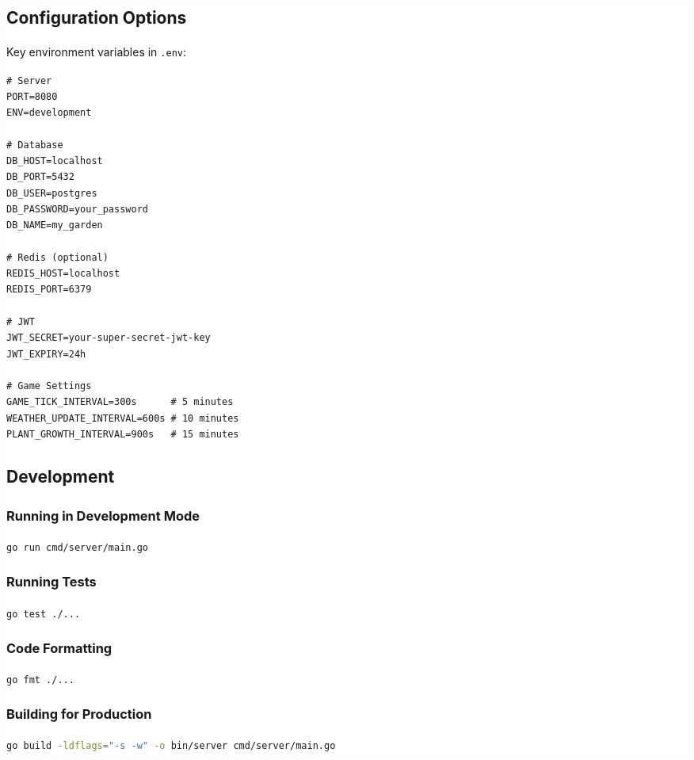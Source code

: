 ## Configuration Options

Key environment variables in `.env`:

```env
# Server
PORT=8080
ENV=development

# Database
DB_HOST=localhost
DB_PORT=5432
DB_USER=postgres
DB_PASSWORD=your_password
DB_NAME=my_garden

# Redis (optional)
REDIS_HOST=localhost
REDIS_PORT=6379

# JWT
JWT_SECRET=your-super-secret-jwt-key
JWT_EXPIRY=24h

# Game Settings
GAME_TICK_INTERVAL=300s      # 5 minutes
WEATHER_UPDATE_INTERVAL=600s # 10 minutes
PLANT_GROWTH_INTERVAL=900s   # 15 minutes
```

## Development

### Running in Development Mode
```bash
go run cmd/server/main.go
```

### Running Tests
```bash
go test ./...
```

### Code Formatting
```bash
go fmt ./...
```

### Building for Production
```bash
go build -ldflags="-s -w" -o bin/server cmd/server/main.go
```
